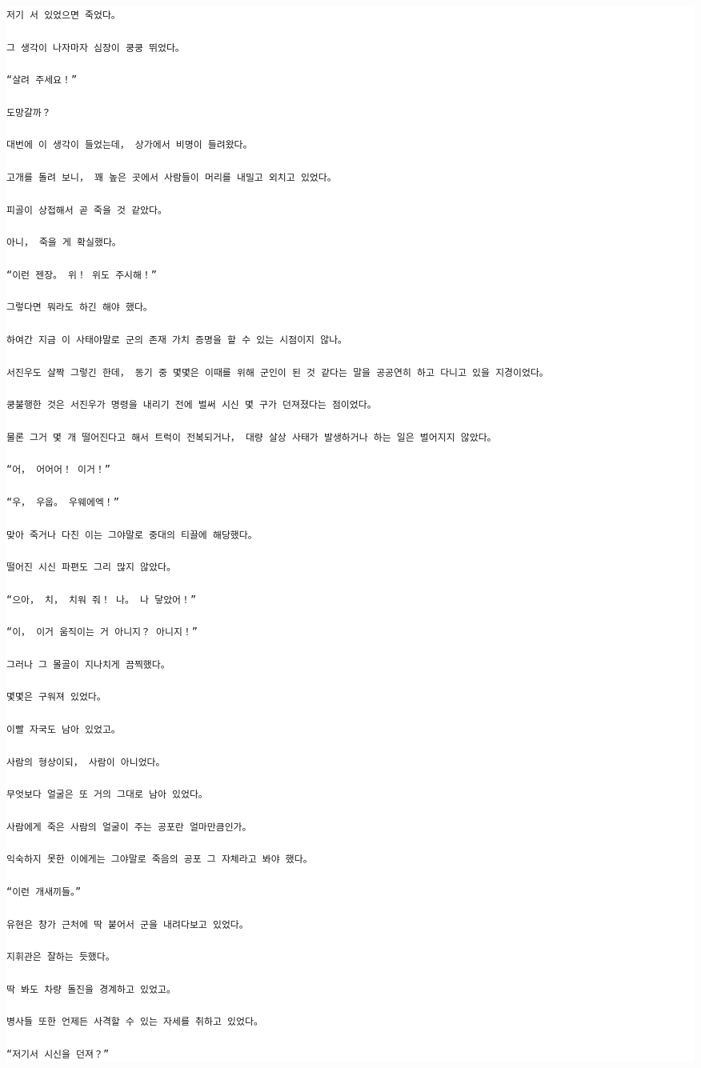 	저기 서 있었으면 죽었다。

	그 생각이 나자마자 심장이 쿵쿵 뛰었다。

	“살려 주세요！”

	도망갈까？

	대번에 이 생각이 들었는데， 상가에서 비명이 들려왔다。

	고개를 돌려 보니， 꽤 높은 곳에서 사람들이 머리를 내밀고 외치고 있었다。

	피골이 상접해서 곧 죽을 것 같았다。

	아니， 죽을 게 확실했다。

	“이런 젠장。 위！ 위도 주시해！”

	그렇다면 뭐라도 하긴 해야 했다。

	하여간 지금 이 사태야말로 군의 존재 가치 증명을 할 수 있는 시점이지 않나。

	서진우도 살짝 그렇긴 한데， 동기 중 몇몇은 이때를 위해 군인이 된 것 같다는 말을 공공연히 하고 다니고 있을 지경이었다。

	쿵불행한 것은 서진우가 명령을 내리기 전에 벌써 시신 몇 구가 던져졌다는 점이었다。

	물론 그거 몇 개 떨어진다고 해서 트럭이 전복되거나， 대량 살상 사태가 발생하거나 하는 일은 벌어지지 않았다。

	“어， 어어어！ 이거！”

	“우， 우웁。 우웨에엑！”

	맞아 죽거나 다친 이는 그야말로 중대의 티끌에 해당했다。

	떨어진 시신 파편도 그리 많지 않았다。

	“으아， 치， 치워 줘！ 나。 나 닿았어！”

	“이， 이거 움직이는 거 아니지？ 아니지！”

	그러나 그 몰골이 지나치게 끔찍했다。

	몇몇은 구워져 있었다。

	이빨 자국도 남아 있었고。

	사람의 형상이되， 사람이 아니었다。

	무엇보다 얼굴은 또 거의 그대로 남아 있었다。

	사람에게 죽은 사람의 얼굴이 주는 공포란 얼마만큼인가。

	익숙하지 못한 이에게는 그야말로 죽음의 공포 그 자체라고 봐야 했다。

	“이런 개새끼들。”

	유현은 창가 근처에 딱 붙어서 군을 내려다보고 있었다。

	지휘관은 잘하는 듯했다。

	딱 봐도 차량 돌진을 경계하고 있었고。

	병사들 또한 언제든 사격할 수 있는 자세를 취하고 있었다。

	“저기서 시신을 던져？”
